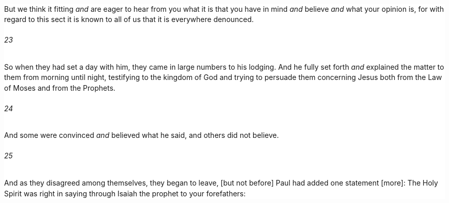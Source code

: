 




But we think it fitting _and_ are eager to hear from you what it is that you have in mind _and_ believe _and_ what your opinion is, for with regard to this sect it is known to all of us that it is everywhere denounced. 













###### 23 






So when they had set a day with him, they came in large numbers to his lodging. And he fully set forth _and_ explained the matter to them from morning until night, testifying to the kingdom of God and trying to persuade them concerning Jesus both from the Law of Moses and from the Prophets. 













###### 24 






And some were convinced _and_ believed what he said, and others did not believe. 













###### 25 






And as they disagreed among themselves, they began to leave, [but not before] Paul had added one statement [more]: The Holy Spirit was right in saying through Isaiah the prophet to your forefathers: 







